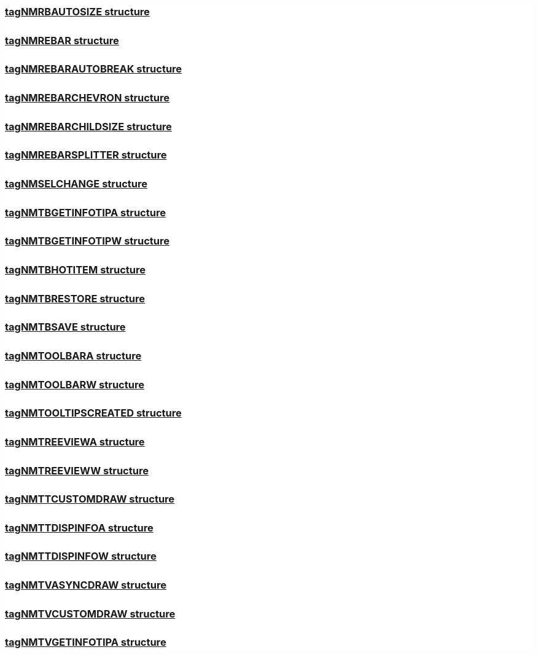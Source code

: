 ### [tagNMRBAUTOSIZE structure](../commctrl/ns-commctrl-tagnmrbautosize.md)
### [tagNMREBAR structure](../commctrl/ns-commctrl-tagnmrebar.md)
### [tagNMREBARAUTOBREAK structure](../commctrl/ns-commctrl-tagnmrebarautobreak.md)
### [tagNMREBARCHEVRON structure](../commctrl/ns-commctrl-tagnmrebarchevron.md)
### [tagNMREBARCHILDSIZE structure](../commctrl/ns-commctrl-tagnmrebarchildsize.md)
### [tagNMREBARSPLITTER structure](../commctrl/ns-commctrl-tagnmrebarsplitter.md)
### [tagNMSELCHANGE structure](../commctrl/ns-commctrl-tagnmselchange.md)
### [tagNMTBGETINFOTIPA structure](../commctrl/ns-commctrl-tagnmtbgetinfotipa.md)
### [tagNMTBGETINFOTIPW structure](../commctrl/ns-commctrl-tagnmtbgetinfotipw.md)
### [tagNMTBHOTITEM structure](../commctrl/ns-commctrl-tagnmtbhotitem.md)
### [tagNMTBRESTORE structure](../commctrl/ns-commctrl-tagnmtbrestore.md)
### [tagNMTBSAVE structure](../commctrl/ns-commctrl-tagnmtbsave.md)
### [tagNMTOOLBARA structure](../commctrl/ns-commctrl-tagnmtoolbara.md)
### [tagNMTOOLBARW structure](../commctrl/ns-commctrl-tagnmtoolbarw.md)
### [tagNMTOOLTIPSCREATED structure](../commctrl/ns-commctrl-tagnmtooltipscreated.md)
### [tagNMTREEVIEWA structure](../commctrl/ns-commctrl-tagnmtreeviewa.md)
### [tagNMTREEVIEWW structure](../commctrl/ns-commctrl-tagnmtreevieww.md)
### [tagNMTTCUSTOMDRAW structure](../commctrl/ns-commctrl-tagnmttcustomdraw.md)
### [tagNMTTDISPINFOA structure](../commctrl/ns-commctrl-tagnmttdispinfoa.md)
### [tagNMTTDISPINFOW structure](../commctrl/ns-commctrl-tagnmttdispinfow.md)
### [tagNMTVASYNCDRAW structure](../commctrl/ns-commctrl-tagnmtvasyncdraw.md)
### [tagNMTVCUSTOMDRAW structure](../commctrl/ns-commctrl-tagnmtvcustomdraw.md)
### [tagNMTVGETINFOTIPA structure](../commctrl/ns-commctrl-tagnmtvgetinfotipa.md)